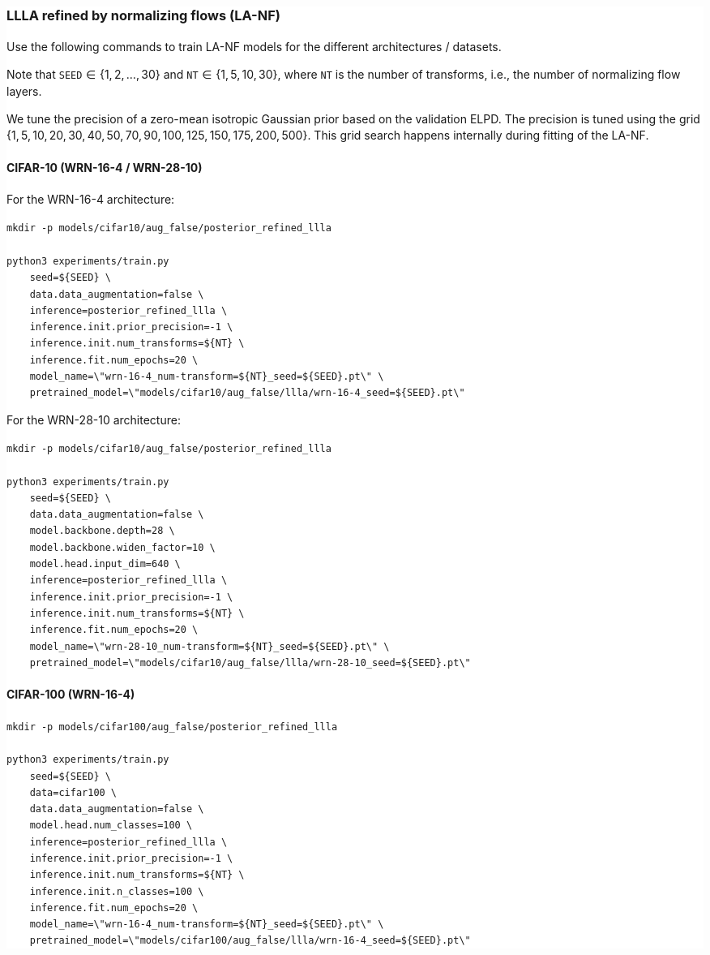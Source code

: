 ### LLLA refined by normalizing flows (LA-NF)
Use the following commands to train LA-NF models for the different architectures / datasets.

Note that `SEED`$\in \{1,2,\dots,30\}$ and `NT`$\in\{1, 5, 10, 30\}$, where `NT` is the number of transforms, i.e., the number of normalizing flow layers.

We tune the precision of a zero-mean isotropic Gaussian prior based on the validation ELPD. The precision is tuned using the grid $\{1, 5, 10, 20, 30, 40, 50, 70, 90, 100, 125, 150, 175, 200, 500\}$. This grid search happens internally during fitting of the LA-NF.

#### CIFAR-10 (WRN-16-4 / WRN-28-10)
For the WRN-16-4 architecture:
```
mkdir -p models/cifar10/aug_false/posterior_refined_llla

python3 experiments/train.py
    seed=${SEED} \
    data.data_augmentation=false \
    inference=posterior_refined_llla \
    inference.init.prior_precision=-1 \
    inference.init.num_transforms=${NT} \
    inference.fit.num_epochs=20 \
    model_name=\"wrn-16-4_num-transform=${NT}_seed=${SEED}.pt\" \
    pretrained_model=\"models/cifar10/aug_false/llla/wrn-16-4_seed=${SEED}.pt\"
```

For the WRN-28-10 architecture:
```
mkdir -p models/cifar10/aug_false/posterior_refined_llla

python3 experiments/train.py
    seed=${SEED} \
    data.data_augmentation=false \
    model.backbone.depth=28 \
    model.backbone.widen_factor=10 \
    model.head.input_dim=640 \
    inference=posterior_refined_llla \
    inference.init.prior_precision=-1 \
    inference.init.num_transforms=${NT} \
    inference.fit.num_epochs=20 \
    model_name=\"wrn-28-10_num-transform=${NT}_seed=${SEED}.pt\" \
    pretrained_model=\"models/cifar10/aug_false/llla/wrn-28-10_seed=${SEED}.pt\"
```

#### CIFAR-100 (WRN-16-4)
```
mkdir -p models/cifar100/aug_false/posterior_refined_llla

python3 experiments/train.py
    seed=${SEED} \
    data=cifar100 \
    data.data_augmentation=false \
    model.head.num_classes=100 \
    inference=posterior_refined_llla \
    inference.init.prior_precision=-1 \
    inference.init.num_transforms=${NT} \
    inference.init.n_classes=100 \
    inference.fit.num_epochs=20 \
    model_name=\"wrn-16-4_num-transform=${NT}_seed=${SEED}.pt\" \
    pretrained_model=\"models/cifar100/aug_false/llla/wrn-16-4_seed=${SEED}.pt\"
```
